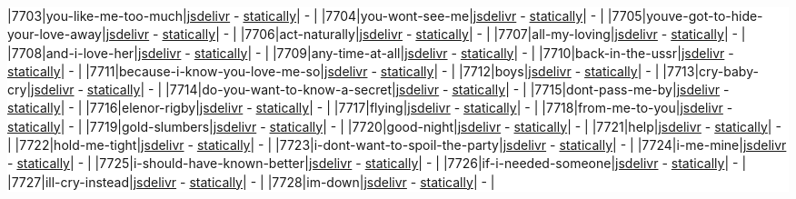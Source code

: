 |7703|you-like-me-too-much|[jsdelivr](https://cdn.jsdelivr.net/gh/dbchord/c5-1-3/5001-10000/7501-8000/you-like-me-too-much.webp) - [statically](https://cdn.statically.io/gh/dbchord/c5-1-3/i/5001-10000/7501-8000/you-like-me-too-much.webp)| - |
|7704|you-wont-see-me|[jsdelivr](https://cdn.jsdelivr.net/gh/dbchord/c5-1-3/5001-10000/7501-8000/you-wont-see-me.webp) - [statically](https://cdn.statically.io/gh/dbchord/c5-1-3/i/5001-10000/7501-8000/you-wont-see-me.webp)| - |
|7705|youve-got-to-hide-your-love-away|[jsdelivr](https://cdn.jsdelivr.net/gh/dbchord/c5-1-3/5001-10000/7501-8000/youve-got-to-hide-your-love-away.webp) - [statically](https://cdn.statically.io/gh/dbchord/c5-1-3/i/5001-10000/7501-8000/youve-got-to-hide-your-love-away.webp)| - |
|7706|act-naturally|[jsdelivr](https://cdn.jsdelivr.net/gh/dbchord/c5-1-3/5001-10000/7501-8000/act-naturally.webp) - [statically](https://cdn.statically.io/gh/dbchord/c5-1-3/i/5001-10000/7501-8000/act-naturally.webp)| - |
|7707|all-my-loving|[jsdelivr](https://cdn.jsdelivr.net/gh/dbchord/c5-1-3/5001-10000/7501-8000/all-my-loving.webp) - [statically](https://cdn.statically.io/gh/dbchord/c5-1-3/i/5001-10000/7501-8000/all-my-loving.webp)| - |
|7708|and-i-love-her|[jsdelivr](https://cdn.jsdelivr.net/gh/dbchord/c5-1-3/5001-10000/7501-8000/and-i-love-her.webp) - [statically](https://cdn.statically.io/gh/dbchord/c5-1-3/i/5001-10000/7501-8000/and-i-love-her.webp)| - |
|7709|any-time-at-all|[jsdelivr](https://cdn.jsdelivr.net/gh/dbchord/c5-1-3/5001-10000/7501-8000/any-time-at-all.webp) - [statically](https://cdn.statically.io/gh/dbchord/c5-1-3/i/5001-10000/7501-8000/any-time-at-all.webp)| - |
|7710|back-in-the-ussr|[jsdelivr](https://cdn.jsdelivr.net/gh/dbchord/c5-1-3/5001-10000/7501-8000/back-in-the-ussr.webp) - [statically](https://cdn.statically.io/gh/dbchord/c5-1-3/i/5001-10000/7501-8000/back-in-the-ussr.webp)| - |
|7711|because-i-know-you-love-me-so|[jsdelivr](https://cdn.jsdelivr.net/gh/dbchord/c5-1-3/5001-10000/7501-8000/because-i-know-you-love-me-so.webp) - [statically](https://cdn.statically.io/gh/dbchord/c5-1-3/i/5001-10000/7501-8000/because-i-know-you-love-me-so.webp)| - |
|7712|boys|[jsdelivr](https://cdn.jsdelivr.net/gh/dbchord/c5-1-3/5001-10000/7501-8000/boys.webp) - [statically](https://cdn.statically.io/gh/dbchord/c5-1-3/i/5001-10000/7501-8000/boys.webp)| - |
|7713|cry-baby-cry|[jsdelivr](https://cdn.jsdelivr.net/gh/dbchord/c5-1-3/5001-10000/7501-8000/cry-baby-cry.webp) - [statically](https://cdn.statically.io/gh/dbchord/c5-1-3/i/5001-10000/7501-8000/cry-baby-cry.webp)| - |
|7714|do-you-want-to-know-a-secret|[jsdelivr](https://cdn.jsdelivr.net/gh/dbchord/c5-1-3/5001-10000/7501-8000/do-you-want-to-know-a-secret.webp) - [statically](https://cdn.statically.io/gh/dbchord/c5-1-3/i/5001-10000/7501-8000/do-you-want-to-know-a-secret.webp)| - |
|7715|dont-pass-me-by|[jsdelivr](https://cdn.jsdelivr.net/gh/dbchord/c5-1-3/5001-10000/7501-8000/dont-pass-me-by.webp) - [statically](https://cdn.statically.io/gh/dbchord/c5-1-3/i/5001-10000/7501-8000/dont-pass-me-by.webp)| - |
|7716|elenor-rigby|[jsdelivr](https://cdn.jsdelivr.net/gh/dbchord/c5-1-3/5001-10000/7501-8000/elenor-rigby.webp) - [statically](https://cdn.statically.io/gh/dbchord/c5-1-3/i/5001-10000/7501-8000/elenor-rigby.webp)| - |
|7717|flying|[jsdelivr](https://cdn.jsdelivr.net/gh/dbchord/c5-1-3/5001-10000/7501-8000/flying.webp) - [statically](https://cdn.statically.io/gh/dbchord/c5-1-3/i/5001-10000/7501-8000/flying.webp)| - |
|7718|from-me-to-you|[jsdelivr](https://cdn.jsdelivr.net/gh/dbchord/c5-1-3/5001-10000/7501-8000/from-me-to-you.webp) - [statically](https://cdn.statically.io/gh/dbchord/c5-1-3/i/5001-10000/7501-8000/from-me-to-you.webp)| - |
|7719|gold-slumbers|[jsdelivr](https://cdn.jsdelivr.net/gh/dbchord/c5-1-3/5001-10000/7501-8000/gold-slumbers.webp) - [statically](https://cdn.statically.io/gh/dbchord/c5-1-3/i/5001-10000/7501-8000/gold-slumbers.webp)| - |
|7720|good-night|[jsdelivr](https://cdn.jsdelivr.net/gh/dbchord/c5-1-3/5001-10000/7501-8000/good-night.webp) - [statically](https://cdn.statically.io/gh/dbchord/c5-1-3/i/5001-10000/7501-8000/good-night.webp)| - |
|7721|help|[jsdelivr](https://cdn.jsdelivr.net/gh/dbchord/c5-1-3/5001-10000/7501-8000/help.webp) - [statically](https://cdn.statically.io/gh/dbchord/c5-1-3/i/5001-10000/7501-8000/help.webp)| - |
|7722|hold-me-tight|[jsdelivr](https://cdn.jsdelivr.net/gh/dbchord/c5-1-3/5001-10000/7501-8000/hold-me-tight.webp) - [statically](https://cdn.statically.io/gh/dbchord/c5-1-3/i/5001-10000/7501-8000/hold-me-tight.webp)| - |
|7723|i-dont-want-to-spoil-the-party|[jsdelivr](https://cdn.jsdelivr.net/gh/dbchord/c5-1-3/5001-10000/7501-8000/i-dont-want-to-spoil-the-party.webp) - [statically](https://cdn.statically.io/gh/dbchord/c5-1-3/i/5001-10000/7501-8000/i-dont-want-to-spoil-the-party.webp)| - |
|7724|i-me-mine|[jsdelivr](https://cdn.jsdelivr.net/gh/dbchord/c5-1-3/5001-10000/7501-8000/i-me-mine.webp) - [statically](https://cdn.statically.io/gh/dbchord/c5-1-3/i/5001-10000/7501-8000/i-me-mine.webp)| - |
|7725|i-should-have-known-better|[jsdelivr](https://cdn.jsdelivr.net/gh/dbchord/c5-1-3/5001-10000/7501-8000/i-should-have-known-better.webp) - [statically](https://cdn.statically.io/gh/dbchord/c5-1-3/i/5001-10000/7501-8000/i-should-have-known-better.webp)| - |
|7726|if-i-needed-someone|[jsdelivr](https://cdn.jsdelivr.net/gh/dbchord/c5-1-3/5001-10000/7501-8000/if-i-needed-someone.webp) - [statically](https://cdn.statically.io/gh/dbchord/c5-1-3/i/5001-10000/7501-8000/if-i-needed-someone.webp)| - |
|7727|ill-cry-instead|[jsdelivr](https://cdn.jsdelivr.net/gh/dbchord/c5-1-3/5001-10000/7501-8000/ill-cry-instead.webp) - [statically](https://cdn.statically.io/gh/dbchord/c5-1-3/i/5001-10000/7501-8000/ill-cry-instead.webp)| - |
|7728|im-down|[jsdelivr](https://cdn.jsdelivr.net/gh/dbchord/c5-1-3/5001-10000/7501-8000/im-down.webp) - [statically](https://cdn.statically.io/gh/dbchord/c5-1-3/i/5001-10000/7501-8000/im-down.webp)| - |